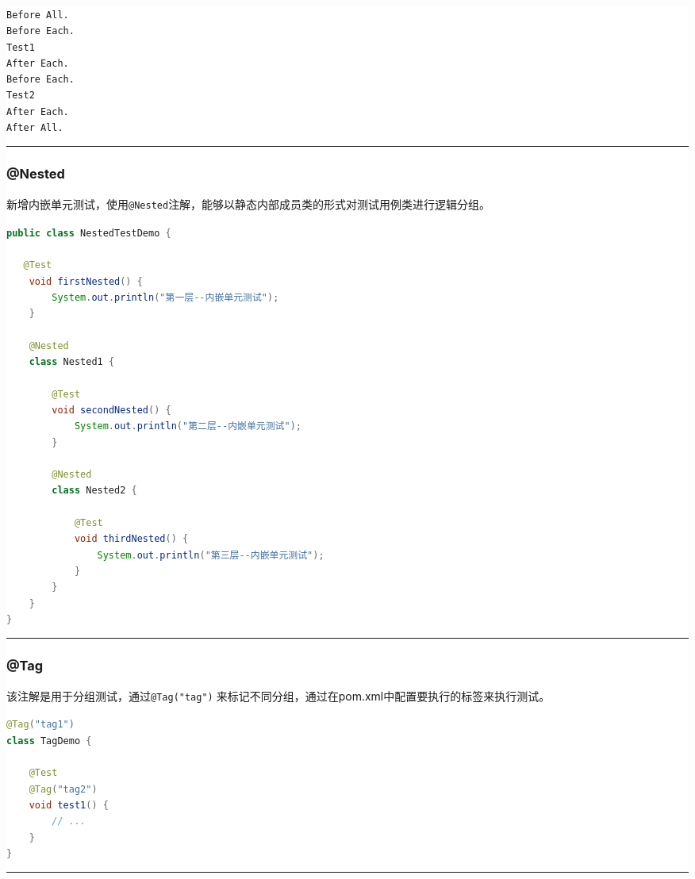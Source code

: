 ```
Before All.
Before Each.
Test1
After Each.
Before Each.
Test2
After Each.
After All.
```

---

### @Nested

新增内嵌单元测试，使用`@Nested`注解，能够以静态内部成员类的形式对测试用例类进行逻辑分组。

``` java
public class NestedTestDemo {
    
   @Test
    void firstNested() {
        System.out.println("第一层--内嵌单元测试");
    }
    
    @Nested
    class Nested1 {
        
        @Test
        void secondNested() {
            System.out.println("第二层--内嵌单元测试");
        }
        
        @Nested
        class Nested2 {
         	
            @Test
            void thirdNested() {
                System.out.println("第三层--内嵌单元测试");
            }
        }
    }
}
```

---

### @Tag

该注解是用于分组测试，通过`@Tag("tag")` 来标记不同分组，通过在pom.xml中配置要执行的标签来执行测试。

``` java
@Tag("tag1")
class TagDemo {
 
    @Test
    @Tag("tag2")
    void test1() {
        // ...
    }
}
```

---